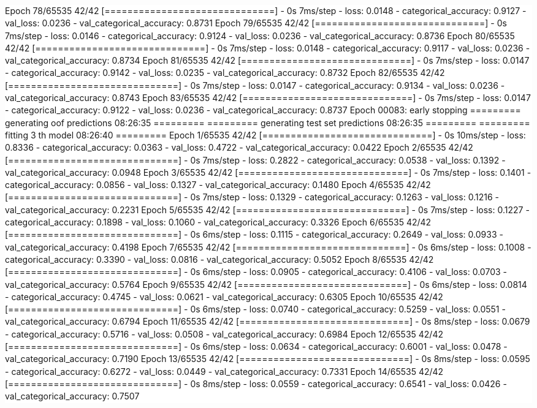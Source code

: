Epoch 78/65535
42/42 [==============================] - 0s 7ms/step - loss: 0.0148 - categorical_accuracy: 0.9127 - val_loss: 0.0236 - val_categorical_accuracy: 0.8731
Epoch 79/65535
42/42 [==============================] - 0s 7ms/step - loss: 0.0146 - categorical_accuracy: 0.9124 - val_loss: 0.0236 - val_categorical_accuracy: 0.8736
Epoch 80/65535
42/42 [==============================] - 0s 7ms/step - loss: 0.0148 - categorical_accuracy: 0.9117 - val_loss: 0.0236 - val_categorical_accuracy: 0.8734
Epoch 81/65535
42/42 [==============================] - 0s 7ms/step - loss: 0.0147 - categorical_accuracy: 0.9142 - val_loss: 0.0235 - val_categorical_accuracy: 0.8732
Epoch 82/65535
42/42 [==============================] - 0s 7ms/step - loss: 0.0147 - categorical_accuracy: 0.9134 - val_loss: 0.0236 - val_categorical_accuracy: 0.8743
Epoch 83/65535
42/42 [==============================] - 0s 7ms/step - loss: 0.0147 - categorical_accuracy: 0.9122 - val_loss: 0.0236 - val_categorical_accuracy: 0.8737
Epoch 00083: early stopping
========= generating oof predictions 08:26:35 =========
========= generating test set predictions 08:26:35 =========
========= fitting 3 th model 08:26:40 =========
Epoch 1/65535
42/42 [==============================] - 0s 10ms/step - loss: 0.8336 - categorical_accuracy: 0.0363 - val_loss: 0.4722 - val_categorical_accuracy: 0.0422
Epoch 2/65535
42/42 [==============================] - 0s 7ms/step - loss: 0.2822 - categorical_accuracy: 0.0538 - val_loss: 0.1392 - val_categorical_accuracy: 0.0948
Epoch 3/65535
42/42 [==============================] - 0s 7ms/step - loss: 0.1401 - categorical_accuracy: 0.0856 - val_loss: 0.1327 - val_categorical_accuracy: 0.1480
Epoch 4/65535
42/42 [==============================] - 0s 7ms/step - loss: 0.1329 - categorical_accuracy: 0.1263 - val_loss: 0.1216 - val_categorical_accuracy: 0.2231
Epoch 5/65535
42/42 [==============================] - 0s 7ms/step - loss: 0.1227 - categorical_accuracy: 0.1898 - val_loss: 0.1060 - val_categorical_accuracy: 0.3326
Epoch 6/65535
42/42 [==============================] - 0s 6ms/step - loss: 0.1115 - categorical_accuracy: 0.2649 - val_loss: 0.0933 - val_categorical_accuracy: 0.4198
Epoch 7/65535
42/42 [==============================] - 0s 6ms/step - loss: 0.1008 - categorical_accuracy: 0.3390 - val_loss: 0.0816 - val_categorical_accuracy: 0.5052
Epoch 8/65535
42/42 [==============================] - 0s 6ms/step - loss: 0.0905 - categorical_accuracy: 0.4106 - val_loss: 0.0703 - val_categorical_accuracy: 0.5764
Epoch 9/65535
42/42 [==============================] - 0s 6ms/step - loss: 0.0814 - categorical_accuracy: 0.4745 - val_loss: 0.0621 - val_categorical_accuracy: 0.6305
Epoch 10/65535
42/42 [==============================] - 0s 6ms/step - loss: 0.0740 - categorical_accuracy: 0.5259 - val_loss: 0.0551 - val_categorical_accuracy: 0.6794
Epoch 11/65535
42/42 [==============================] - 0s 8ms/step - loss: 0.0679 - categorical_accuracy: 0.5716 - val_loss: 0.0508 - val_categorical_accuracy: 0.6984
Epoch 12/65535
42/42 [==============================] - 0s 6ms/step - loss: 0.0634 - categorical_accuracy: 0.6001 - val_loss: 0.0478 - val_categorical_accuracy: 0.7190
Epoch 13/65535
42/42 [==============================] - 0s 8ms/step - loss: 0.0595 - categorical_accuracy: 0.6272 - val_loss: 0.0449 - val_categorical_accuracy: 0.7331
Epoch 14/65535
42/42 [==============================] - 0s 8ms/step - loss: 0.0559 - categorical_accuracy: 0.6541 - val_loss: 0.0426 - val_categorical_accuracy: 0.7507